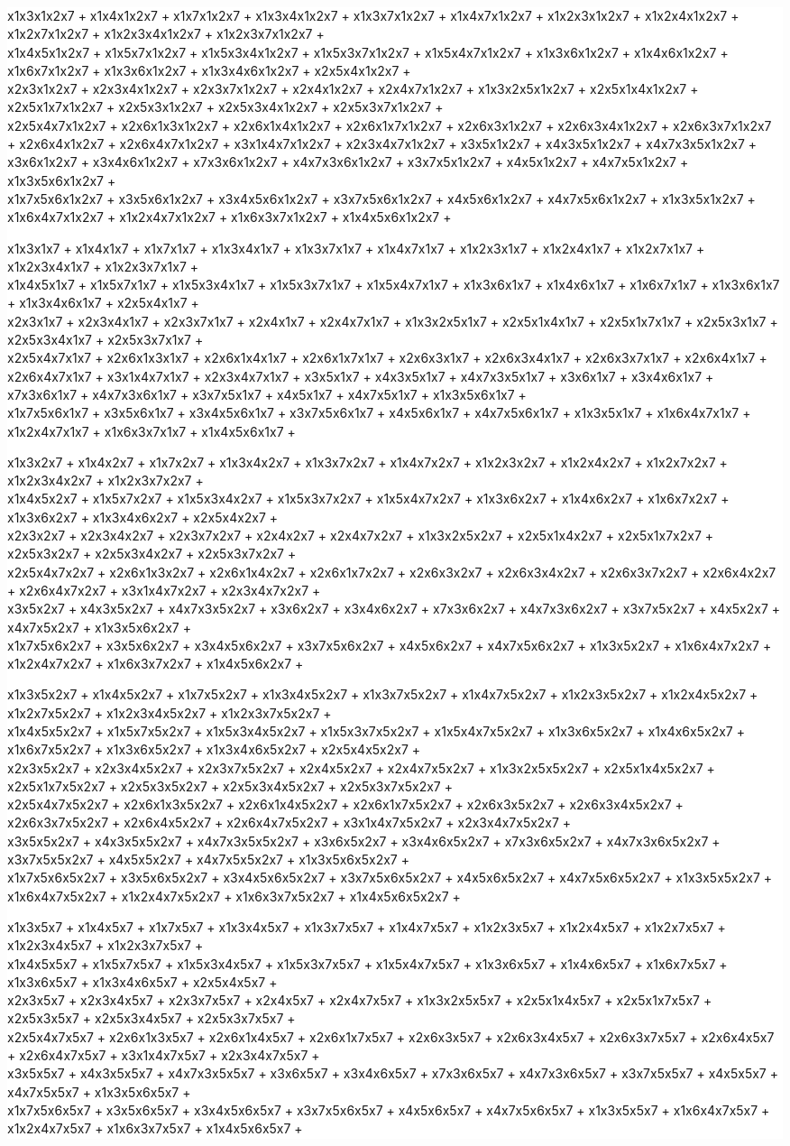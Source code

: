  x1x3x1x2x7 + x1x4x1x2x7 + x1x7x1x2x7 + x1x3x4x1x2x7 + x1x3x7x1x2x7 + x1x4x7x1x2x7 + x1x2x3x1x2x7 + x1x2x4x1x2x7 + x1x2x7x1x2x7 + x1x2x3x4x1x2x7 + x1x2x3x7x1x2x7 +                      
 x1x4x5x1x2x7 + x1x5x7x1x2x7 + x1x5x3x4x1x2x7 + x1x5x3x7x1x2x7 + x1x5x4x7x1x2x7 + x1x3x6x1x2x7 + x1x4x6x1x2x7 + x1x6x7x1x2x7 + x1x3x6x1x2x7 + x1x3x4x6x1x2x7 + x2x5x4x1x2x7 +           
 x2x3x1x2x7 + x2x3x4x1x2x7 + x2x3x7x1x2x7 + x2x4x1x2x7 + x2x4x7x1x2x7 + x1x3x2x5x1x2x7 + x2x5x1x4x1x2x7 + x2x5x1x7x1x2x7 + x2x5x3x1x2x7 + x2x5x3x4x1x2x7 + x2x5x3x7x1x2x7 +             
 x2x5x4x7x1x2x7 + x2x6x1x3x1x2x7 + x2x6x1x4x1x2x7 + x2x6x1x7x1x2x7 + x2x6x3x1x2x7 + x2x6x3x4x1x2x7 + x2x6x3x7x1x2x7 + x2x6x4x1x2x7 + x2x6x4x7x1x2x7 + x3x1x4x7x1x2x7 + x2x3x4x7x1x2x7 + 
 x3x5x1x2x7 + x4x3x5x1x2x7 + x4x7x3x5x1x2x7 + x3x6x1x2x7 + x3x4x6x1x2x7 + x7x3x6x1x2x7 + x4x7x3x6x1x2x7 + x3x7x5x1x2x7 + x4x5x1x2x7 + x4x7x5x1x2x7 + x1x3x5x6x1x2x7 +                   
 x1x7x5x6x1x2x7 + x3x5x6x1x2x7 + x3x4x5x6x1x2x7 + x3x7x5x6x1x2x7 + x4x5x6x1x2x7 + x4x7x5x6x1x2x7 + x1x3x5x1x2x7 + x1x6x4x7x1x2x7 + x1x2x4x7x1x2x7 + x1x6x3x7x1x2x7 + x1x4x5x6x1x2x7 +   
       
 x1x3x1x7 + x1x4x1x7 + x1x7x1x7 + x1x3x4x1x7 + x1x3x7x1x7 + x1x4x7x1x7 + x1x2x3x1x7 + x1x2x4x1x7 + x1x2x7x1x7 + x1x2x3x4x1x7 + x1x2x3x7x1x7 +                     
 x1x4x5x1x7 + x1x5x7x1x7 + x1x5x3x4x1x7 + x1x5x3x7x1x7 + x1x5x4x7x1x7 + x1x3x6x1x7 + x1x4x6x1x7 + x1x6x7x1x7 + x1x3x6x1x7 + x1x3x4x6x1x7 + x2x5x4x1x7 +           
 x2x3x1x7 + x2x3x4x1x7 + x2x3x7x1x7 + x2x4x1x7 + x2x4x7x1x7 + x1x3x2x5x1x7 + x2x5x1x4x1x7 + x2x5x1x7x1x7 + x2x5x3x1x7 + x2x5x3x4x1x7 + x2x5x3x7x1x7 +             
 x2x5x4x7x1x7 + x2x6x1x3x1x7 + x2x6x1x4x1x7 + x2x6x1x7x1x7 + x2x6x3x1x7 + x2x6x3x4x1x7 + x2x6x3x7x1x7 + x2x6x4x1x7 + x2x6x4x7x1x7 + x3x1x4x7x1x7 + x2x3x4x7x1x7 + 
 x3x5x1x7 + x4x3x5x1x7 + x4x7x3x5x1x7 + x3x6x1x7 + x3x4x6x1x7 + x7x3x6x1x7 + x4x7x3x6x1x7 + x3x7x5x1x7 + x4x5x1x7 + x4x7x5x1x7 + x1x3x5x6x1x7 +                   
 x1x7x5x6x1x7 + x3x5x6x1x7 + x3x4x5x6x1x7 + x3x7x5x6x1x7 + x4x5x6x1x7 + x4x7x5x6x1x7 + x1x3x5x1x7 + x1x6x4x7x1x7 + x1x2x4x7x1x7 + x1x6x3x7x1x7 + x1x4x5x6x1x7 +   

 x1x3x2x7  + x1x4x2x7  + x1x7x2x7  + x1x3x4x2x7  + x1x3x7x2x7  + x1x4x7x2x7  + x1x2x3x2x7  + x1x2x4x2x7  + x1x2x7x2x7  + x1x2x3x4x2x7  + x1x2x3x7x2x7  +                       
 x1x4x5x2x7  + x1x5x7x2x7  + x1x5x3x4x2x7  + x1x5x3x7x2x7  + x1x5x4x7x2x7  + x1x3x6x2x7  + x1x4x6x2x7  + x1x6x7x2x7  + x1x3x6x2x7  + x1x3x4x6x2x7  + x2x5x4x2x7  +             
 x2x3x2x7  + x2x3x4x2x7  + x2x3x7x2x7  + x2x4x2x7  + x2x4x7x2x7  + x1x3x2x5x2x7  + x2x5x1x4x2x7  + x2x5x1x7x2x7  + x2x5x3x2x7  + x2x5x3x4x2x7  + x2x5x3x7x2x7  +               
 x2x5x4x7x2x7  + x2x6x1x3x2x7  + x2x6x1x4x2x7  + x2x6x1x7x2x7  + x2x6x3x2x7  + x2x6x3x4x2x7  + x2x6x3x7x2x7  + x2x6x4x2x7  + x2x6x4x7x2x7  + x3x1x4x7x2x7  + x2x3x4x7x2x7  +   
 x3x5x2x7  + x4x3x5x2x7  + x4x7x3x5x2x7  + x3x6x2x7  + x3x4x6x2x7  + x7x3x6x2x7  + x4x7x3x6x2x7  + x3x7x5x2x7  + x4x5x2x7  + x4x7x5x2x7  + x1x3x5x6x2x7  +                     
 x1x7x5x6x2x7  + x3x5x6x2x7  + x3x4x5x6x2x7  + x3x7x5x6x2x7  + x4x5x6x2x7  + x4x7x5x6x2x7  + x1x3x5x2x7  + x1x6x4x7x2x7  + x1x2x4x7x2x7  + x1x6x3x7x2x7  + x1x4x5x6x2x7 +
 
 x1x3x5x2x7 + x1x4x5x2x7 + x1x7x5x2x7 + x1x3x4x5x2x7 + x1x3x7x5x2x7 + x1x4x7x5x2x7 + x1x2x3x5x2x7 + x1x2x4x5x2x7 + x1x2x7x5x2x7 + x1x2x3x4x5x2x7 + x1x2x3x7x5x2x7 +                       
 x1x4x5x5x2x7 + x1x5x7x5x2x7 + x1x5x3x4x5x2x7 + x1x5x3x7x5x2x7 + x1x5x4x7x5x2x7 + x1x3x6x5x2x7 + x1x4x6x5x2x7 + x1x6x7x5x2x7 + x1x3x6x5x2x7 + x1x3x4x6x5x2x7 + x2x5x4x5x2x7 +             
 x2x3x5x2x7 + x2x3x4x5x2x7 + x2x3x7x5x2x7 + x2x4x5x2x7 + x2x4x7x5x2x7 + x1x3x2x5x5x2x7 + x2x5x1x4x5x2x7 + x2x5x1x7x5x2x7 + x2x5x3x5x2x7 + x2x5x3x4x5x2x7 + x2x5x3x7x5x2x7 +               
 x2x5x4x7x5x2x7 + x2x6x1x3x5x2x7 + x2x6x1x4x5x2x7 + x2x6x1x7x5x2x7 + x2x6x3x5x2x7 + x2x6x3x4x5x2x7 + x2x6x3x7x5x2x7 + x2x6x4x5x2x7 + x2x6x4x7x5x2x7 + x3x1x4x7x5x2x7 + x2x3x4x7x5x2x7 +   
 x3x5x5x2x7 + x4x3x5x5x2x7 + x4x7x3x5x5x2x7 + x3x6x5x2x7 + x3x4x6x5x2x7 + x7x3x6x5x2x7 + x4x7x3x6x5x2x7 + x3x7x5x5x2x7 + x4x5x5x2x7 + x4x7x5x5x2x7 + x1x3x5x6x5x2x7 +                     
 x1x7x5x6x5x2x7 + x3x5x6x5x2x7 + x3x4x5x6x5x2x7 + x3x7x5x6x5x2x7 + x4x5x6x5x2x7 + x4x7x5x6x5x2x7 + x1x3x5x5x2x7 + x1x6x4x7x5x2x7 + x1x2x4x7x5x2x7 + x1x6x3x7x5x2x7 + x1x4x5x6x5x2x7 +     

 x1x3x5x7 + x1x4x5x7 + x1x7x5x7 + x1x3x4x5x7 + x1x3x7x5x7 + x1x4x7x5x7 + x1x2x3x5x7 + x1x2x4x5x7 + x1x2x7x5x7 + x1x2x3x4x5x7 + x1x2x3x7x5x7 +                         
 x1x4x5x5x7 + x1x5x7x5x7 + x1x5x3x4x5x7 + x1x5x3x7x5x7 + x1x5x4x7x5x7 + x1x3x6x5x7 + x1x4x6x5x7 + x1x6x7x5x7 + x1x3x6x5x7 + x1x3x4x6x5x7 + x2x5x4x5x7 +               
 x2x3x5x7 + x2x3x4x5x7 + x2x3x7x5x7 + x2x4x5x7 + x2x4x7x5x7 + x1x3x2x5x5x7 + x2x5x1x4x5x7 + x2x5x1x7x5x7 + x2x5x3x5x7 + x2x5x3x4x5x7 + x2x5x3x7x5x7 +                 
 x2x5x4x7x5x7 + x2x6x1x3x5x7 + x2x6x1x4x5x7 + x2x6x1x7x5x7 + x2x6x3x5x7 + x2x6x3x4x5x7 + x2x6x3x7x5x7 + x2x6x4x5x7 + x2x6x4x7x5x7 + x3x1x4x7x5x7 + x2x3x4x7x5x7 +     
 x3x5x5x7 + x4x3x5x5x7 + x4x7x3x5x5x7 + x3x6x5x7 + x3x4x6x5x7 + x7x3x6x5x7 + x4x7x3x6x5x7 + x3x7x5x5x7 + x4x5x5x7 + x4x7x5x5x7 + x1x3x5x6x5x7 +                       
 x1x7x5x6x5x7 + x3x5x6x5x7 + x3x4x5x6x5x7 + x3x7x5x6x5x7 + x4x5x6x5x7 + x4x7x5x6x5x7 + x1x3x5x5x7 + x1x6x4x7x5x7 + x1x2x4x7x5x7 + x1x6x3x7x5x7 + x1x4x5x6x5x7 +       
